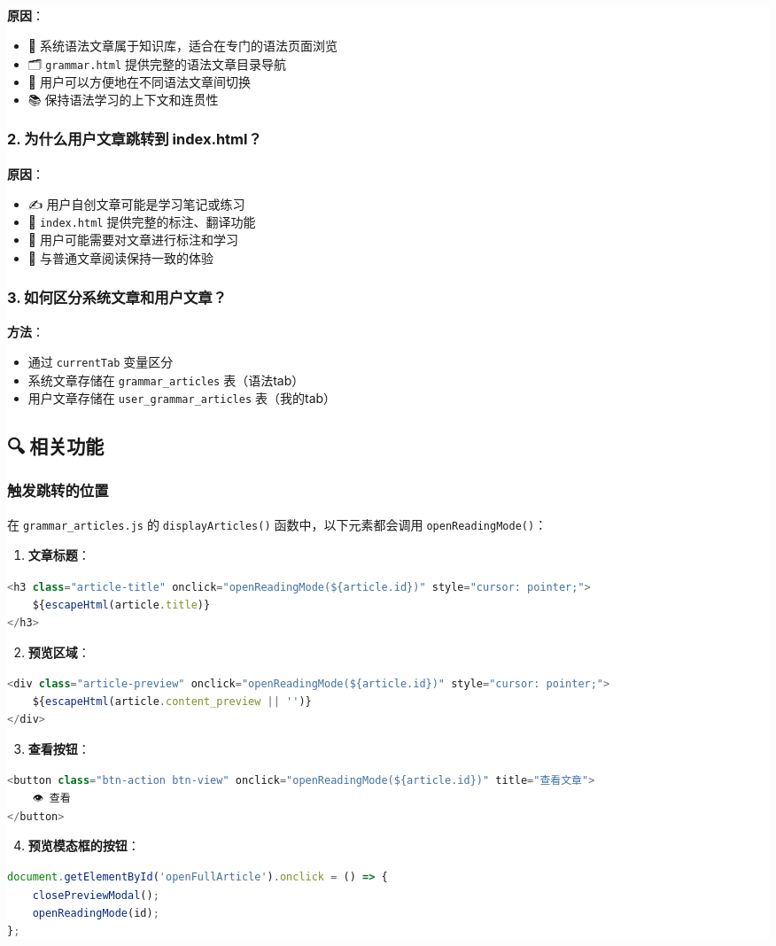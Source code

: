 **原因**：
- 📖 系统语法文章属于知识库，适合在专门的语法页面浏览
- 🗂️ `grammar.html` 提供完整的语法文章目录导航
- 🎯 用户可以方便地在不同语法文章间切换
- 📚 保持语法学习的上下文和连贯性

### 2. 为什么用户文章跳转到 index.html？

**原因**：
- ✍️ 用户自创文章可能是学习笔记或练习
- 🎨 `index.html` 提供完整的标注、翻译功能
- 📝 用户可能需要对文章进行标注和学习
- 🔄 与普通文章阅读保持一致的体验

### 3. 如何区分系统文章和用户文章？

**方法**：
- 通过 `currentTab` 变量区分
- 系统文章存储在 `grammar_articles` 表（语法tab）
- 用户文章存储在 `user_grammar_articles` 表（我的tab）

## 🔍 相关功能

### 触发跳转的位置

在 `grammar_articles.js` 的 `displayArticles()` 函数中，以下元素都会调用 `openReadingMode()`：

1. **文章标题**：
```javascript
<h3 class="article-title" onclick="openReadingMode(${article.id})" style="cursor: pointer;">
    ${escapeHtml(article.title)}
</h3>
```

2. **预览区域**：
```javascript
<div class="article-preview" onclick="openReadingMode(${article.id})" style="cursor: pointer;">
    ${escapeHtml(article.content_preview || '')}
</div>
```

3. **查看按钮**：
```javascript
<button class="btn-action btn-view" onclick="openReadingMode(${article.id})" title="查看文章">
    👁️ 查看
</button>
```

4. **预览模态框的按钮**：
```javascript
document.getElementById('openFullArticle').onclick = () => {
    closePreviewModal();
    openReadingMode(id);
};
```
